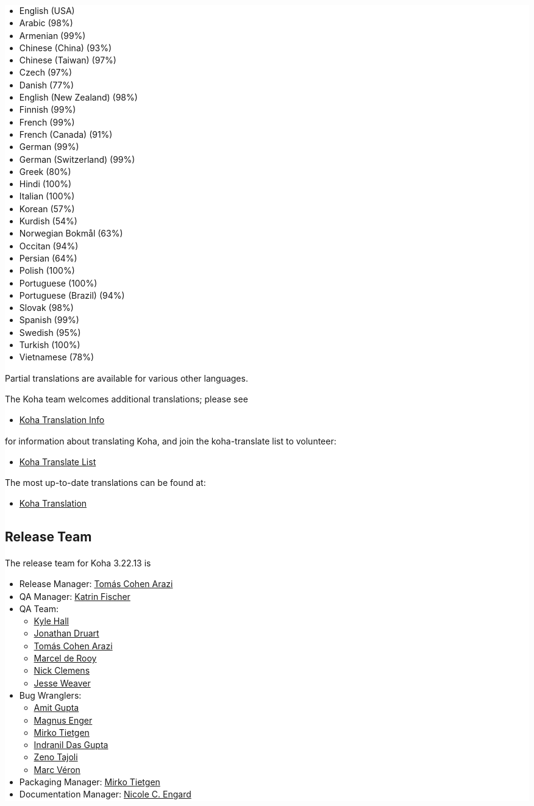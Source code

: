 - English (USA)
- Arabic (98%)
- Armenian (99%)
- Chinese (China) (93%)
- Chinese (Taiwan) (97%)
- Czech (97%)
- Danish (77%)
- English (New Zealand) (98%)
- Finnish (99%)
- French (99%)
- French (Canada) (91%)
- German (99%)
- German (Switzerland) (99%)
- Greek (80%)
- Hindi (100%)
- Italian (100%)
- Korean (57%)
- Kurdish (54%)
- Norwegian Bokmål (63%)
- Occitan (94%)
- Persian (64%)
- Polish (100%)
- Portuguese (100%)
- Portuguese (Brazil) (94%)
- Slovak (98%)
- Spanish (99%)
- Swedish (95%)
- Turkish (100%)
- Vietnamese (78%)

Partial translations are available for various other languages.

The Koha team welcomes additional translations; please see

- [Koha Translation Info](http://wiki.koha-community.org/wiki/Translating_Koha)

for information about translating Koha, and join the koha-translate 
list to volunteer:

- [Koha Translate List](http://lists.koha-community.org/cgi-bin/mailman/listinfo/koha-translate)

The most up-to-date translations can be found at:

- [Koha Translation](http://translate.koha-community.org/)

## Release Team

The release team for Koha 3.22.13 is

- Release Manager: [Tomás Cohen Arazi](mailto:tomascohen@gmail.com)
- QA Manager: [Katrin Fischer](mailto:Katrin.Fischer@bsz-bw.de)
- QA Team:
  - [Kyle Hall](mailto:kyle@bywatersolutions.com)
  - [Jonathan Druart](mailto:jonathan.druart@biblibre.com)
  - [Tomás Cohen Arazi](mailto:tomascohen@gmail.com)
  - [Marcel de Rooy](mailto:m.de.rooy@rijksmuseum.nl)
  - [Nick Clemens](mailto:nick@bywatersolutions.com)
  - [Jesse Weaver](mailto:jweaver@bywatersolutions.com)
- Bug Wranglers:
  - [Amit Gupta](mailto:amitddng135@gmail.com)
  - [Magnus Enger](mailto:magnus@enger.priv.no)
  - [Mirko Tietgen](mailto:mirko@abunchofthings.net)
  - [Indranil Das Gupta](mailto:indradg@l2c2.co.in)
  - [Zeno Tajoli](mailto:z.tajoli@cineca.it)
  - [Marc Véron](mailto:veron@veron.ch)
- Packaging Manager: [Mirko Tietgen](mailto:mirko@abunchofthings.net)
- Documentation Manager: [Nicole C. Engard](mailto:nengard@gmail.com)